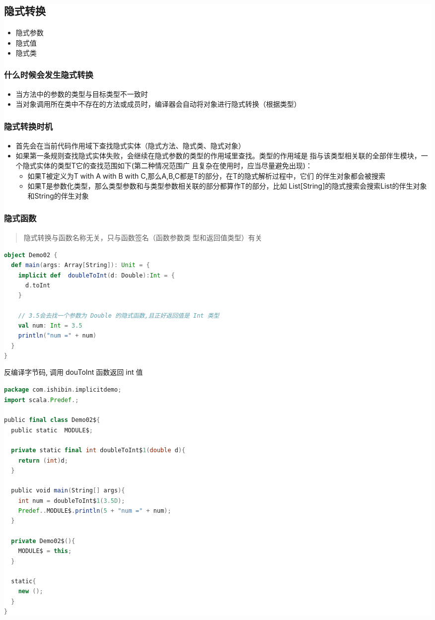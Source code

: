 

## 隐式转换

- 隐式参数
- 隐式值
- 隐式类

### 什么时候会发生隐式转换

* 当⽅法中的参数的类型与⽬标类型不⼀致时
* 当对象调⽤所在类中不存在的⽅法或成员时，编译器会⾃动将对象进⾏隐式转换（根据类型）

### 隐式转换时机

* ⾸先会在当前代码作⽤域下查找隐式实体（隐式⽅法、隐式类、隐式对象）
* 如果第⼀条规则查找隐式实体失败，会继续在隐式参数的类型的作⽤域⾥查找。类型的作⽤域是 指与该类型相关联的全部伴⽣模块，⼀个隐式实体的类型T它的查找范围如下(第⼆种情况范围⼴ 且复杂在使⽤时，应当尽量避免出现)：
  * 如果T被定义为T with A with B with C,那么A,B,C都是T的部分，在T的隐式解析过程中，它们 的伴⽣对象都会被搜索
  * 如果T是参数化类型，那么类型参数和与类型参数相关联的部分都算作T的部分，⽐如 List[String]的隐式搜索会搜索List的伴⽣对象和String的伴⽣对象

### 隐式函数

> 隐式转换与函数名称无关，只与函数签名（函数参数类 型和返回值类型）有关

```scala
object Demo02 {
  def main(args: Array[String]): Unit = {
    implicit def  doubleToInt(d: Double):Int = {
      d.toInt
    }

    // 3.5会去找一个参数为 Double 的隐式函数,且正好返回值是 Int 类型
    val num: Int = 3.5
    println("num =" + num)
  }
}
```

反编译字节码, 调用 douToInt 函数返回 int 值

```scala
package com.ishibin.implicitdemo;
import scala.Predef.;

public final class Demo02${
  public static  MODULE$;
  
  private static final int doubleToInt$1(double d){
    return (int)d;
  }
  
  public void main(String[] args){
    int num = doubleToInt$1(3.5D);
    Predef..MODULE$.println(5 + "num =" + num);
  }
  
  private Demo02$(){
    MODULE$ = this;
  }
  
  static{
    new ();
  }
}
```
